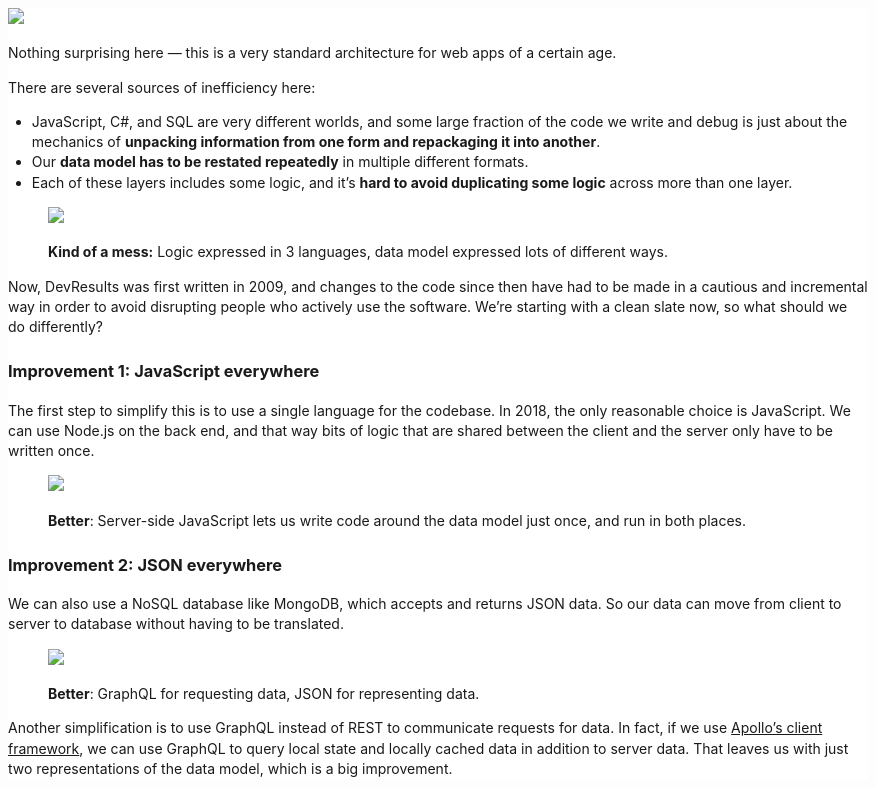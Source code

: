 ![](/images/posts/serverless/01.jpeg)

Nothing surprising here — this is a very standard architecture for web apps of a certain age.

</figure>

There are several sources of inefficiency here:

- JavaScript, C#, and SQL are very different worlds, and some large fraction of the code we write and debug is just about the mechanics of **unpacking information from one form and repackaging it into another**.
- Our **data model has to be restated repeatedly** in multiple different formats.
- Each of these layers includes some logic, and it’s **hard to avoid duplicating some logic** across more than one layer.

<figure class='figure-lg image-b'>

![](/images/posts/serverless/02.jpeg)

**Kind of a mess:** Logic expressed in 3 languages, data model expressed lots of different ways.

</figure>

Now, DevResults was first written in 2009, and changes to the code since then have had to be made in a cautious and incremental way in order to avoid disrupting people who actively use the software. We’re starting with a clean slate now, so what should we do differently?

### Improvement 1: JavaScript everywhere

The first step to simplify this is to use a single language for the codebase. In 2018, the only reasonable choice is JavaScript. We can use Node.js on the back end, and that way bits of logic that are shared between the client and the server only have to be written once.

<figure class='figure-lg image-b'>

![](/images/posts/serverless/03.png)

**Better**: Server-side JavaScript lets us write code around the data model just once, and run in both places.

</figure>

### Improvement 2: JSON everywhere

We can also use a NoSQL database like MongoDB, which accepts and returns JSON data. So our data can move from client to server to database without having to be translated.

<figure class='figure-lg image-b'>

![](/images/posts/serverless/04.png)

**Better**: GraphQL for requesting data, JSON for representing data.

</figure>

Another simplification is to use GraphQL instead of REST to communicate requests for data. In fact, if we use [Apollo’s client framework](https://www.apollographql.com/docs/react/essentials/local-state.html#queries), we can use GraphQL to query local state and locally cached data in addition to server data. That leaves us with just two representations of the data model, which is a big improvement.
